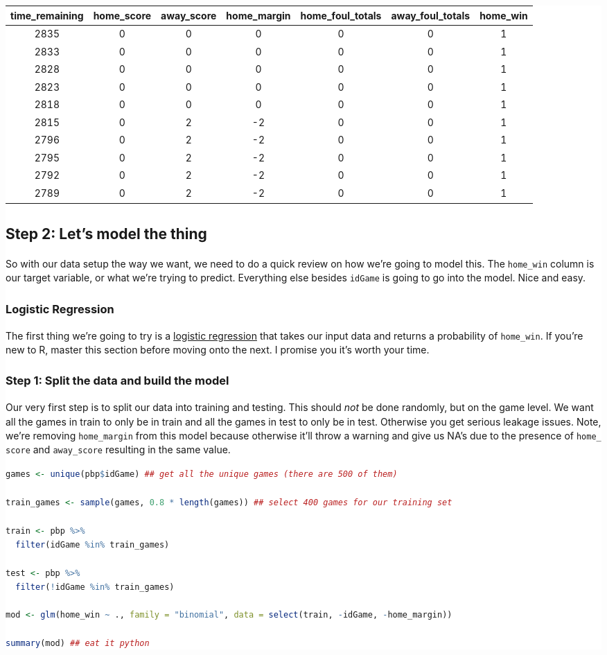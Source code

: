 | time\_remaining | home\_score | away\_score | home\_margin | home\_foul\_totals | away\_foul\_totals | home\_win |
|:---------------:|:-----------:|:-----------:|:------------:|:------------------:|:------------------:|:---------:|
|      2835       |      0      |      0      |      0       |         0          |         0          |     1     |
|      2833       |      0      |      0      |      0       |         0          |         0          |     1     |
|      2828       |      0      |      0      |      0       |         0          |         0          |     1     |
|      2823       |      0      |      0      |      0       |         0          |         0          |     1     |
|      2818       |      0      |      0      |      0       |         0          |         0          |     1     |
|      2815       |      0      |      2      |      -2      |         0          |         0          |     1     |
|      2796       |      0      |      2      |      -2      |         0          |         0          |     1     |
|      2795       |      0      |      2      |      -2      |         0          |         0          |     1     |
|      2792       |      0      |      2      |      -2      |         0          |         0          |     1     |
|      2789       |      0      |      2      |      -2      |         0          |         0          |     1     |

## Step 2: Let’s model the thing

So with our data setup the way we want, we need to do a quick review on
how we’re going to model this. The `home_win` column is our target
variable, or what we’re trying to predict. Everything else besides
`idGame` is going to go into the model. Nice and easy.

### Logistic Regression

The first thing we’re going to try is a [logistic
regression](https://stats.idre.ucla.edu/r/dae/logit-regression/) that
takes our input data and returns a probability of `home_win`. If you’re
new to R, master this section before moving onto the next. I promise you
it’s worth your time.

### Step 1: Split the data and build the model

Our very first step is to split our data into training and testing. This
should *not* be done randomly, but on the game level. We want all the
games in train to only be in train and all the games in test to only be
in test. Otherwise you get serious leakage issues. Note, we’re removing
`home_margin` from this model because otherwise it’ll throw a warning
and give us NA’s due to the presence of `home_score` and `away_score`
resulting in the same value.

``` r
games <- unique(pbp$idGame) ## get all the unique games (there are 500 of them)

train_games <- sample(games, 0.8 * length(games)) ## select 400 games for our training set

train <- pbp %>% 
  filter(idGame %in% train_games) 

test <- pbp %>% 
  filter(!idGame %in% train_games) 

mod <- glm(home_win ~ ., family = "binomial", data = select(train, -idGame, -home_margin))

summary(mod) ## eat it python
```

